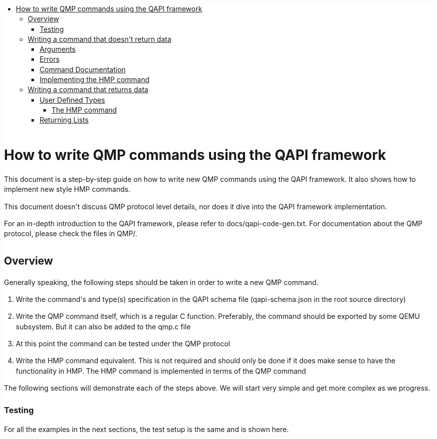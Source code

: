 

- [How to write QMP commands using the QAPI framework](#how-to-write-qmp-commands-using-the-qapi-framework)
    - [Overview](#overview)
        - [Testing](#testing)
    - [Writing a command that doesn't return data](#writing-a-command-that-doesnt-return-data)
        - [Arguments](#arguments)
        - [Errors](#errors)
        - [Command Documentation](#command-documentation)
        - [Implementing the HMP command](#implementing-the-hmp-command)
    - [Writing a command that returns data](#writing-a-command-that-returns-data)
        - [User Defined Types](#user-defined-types)
            - [The HMP command](#the-hmp-command)
        - [Returning Lists](#returning-lists)



# How to write QMP commands using the QAPI framework 

This document is a step-by-step guide on how to write new QMP commands using
the QAPI framework. It also shows how to implement new style HMP commands.

This document doesn't discuss QMP protocol level details, nor does it dive
into the QAPI framework implementation.

For an in-depth introduction to the QAPI framework, please refer to
docs/qapi-code-gen.txt. For documentation about the QMP protocol, please
check the files in QMP/.

## Overview

Generally speaking, the following steps should be taken in order to write a
new QMP command.

1. Write the command's and type(s) specification in the QAPI schema file
   (qapi-schema.json in the root source directory)

2. Write the QMP command itself, which is a regular C function. Preferably,
   the command should be exported by some QEMU subsystem. But it can also be
   added to the qmp.c file

3. At this point the command can be tested under the QMP protocol

4. Write the HMP command equivalent. This is not required and should only be
   done if it does make sense to have the functionality in HMP. The HMP command
   is implemented in terms of the QMP command

The following sections will demonstrate each of the steps above. We will start
very simple and get more complex as we progress.

### Testing

For all the examples in the next sections, the test setup is the same and is
shown here.
